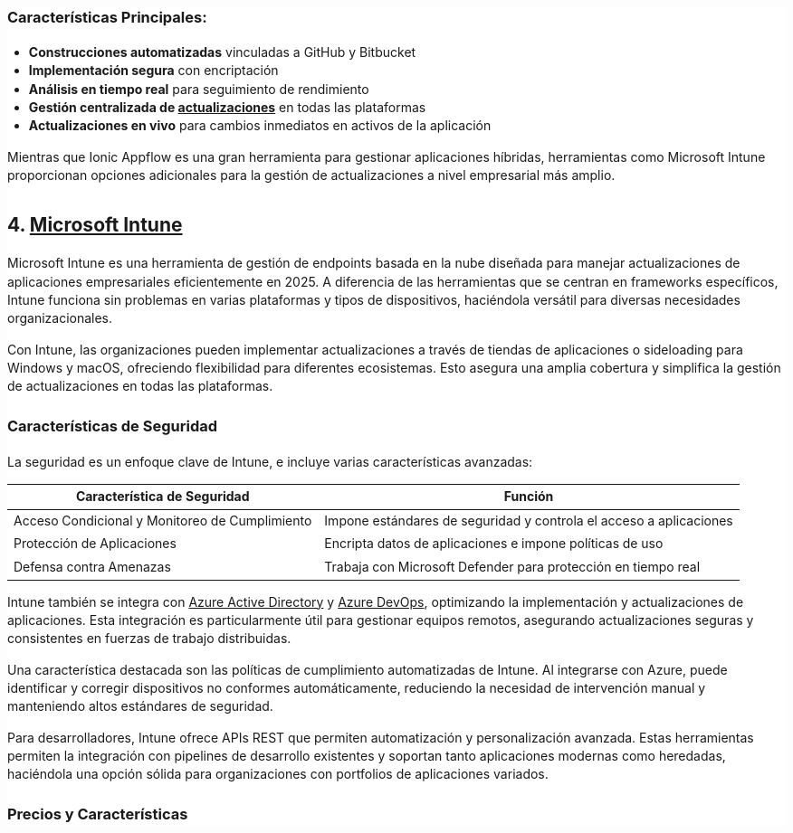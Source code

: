 ### Características Principales:

-   **Construcciones automatizadas** vinculadas a GitHub y Bitbucket
-   **Implementación segura** con encriptación
-   **Análisis en tiempo real** para seguimiento de rendimiento
-   **Gestión centralizada de [actualizaciones](https://capgo.app/docs/plugin/cloud-mode/manual-update/)** en todas las plataformas
-   **Actualizaciones en vivo** para cambios inmediatos en activos de la aplicación

Mientras que Ionic Appflow es una gran herramienta para gestionar aplicaciones híbridas, herramientas como Microsoft Intune proporcionan opciones adicionales para la gestión de actualizaciones a nivel empresarial más amplio.

## 4. [Microsoft Intune](https://www.microsoft.com/en-us/security/business/microsoft-intune)

Microsoft Intune es una herramienta de gestión de endpoints basada en la nube diseñada para manejar actualizaciones de aplicaciones empresariales eficientemente en 2025. A diferencia de las herramientas que se centran en frameworks específicos, Intune funciona sin problemas en varias plataformas y tipos de dispositivos, haciéndola versátil para diversas necesidades organizacionales.

Con Intune, las organizaciones pueden implementar actualizaciones a través de tiendas de aplicaciones o sideloading para Windows y macOS, ofreciendo flexibilidad para diferentes ecosistemas. Esto asegura una amplia cobertura y simplifica la gestión de actualizaciones en todas las plataformas.

### Características de Seguridad

La seguridad es un enfoque clave de Intune, e incluye varias características avanzadas:

| Característica de Seguridad | Función |
| --- | --- |
| Acceso Condicional y Monitoreo de Cumplimiento | Impone estándares de seguridad y controla el acceso a aplicaciones |
| Protección de Aplicaciones | Encripta datos de aplicaciones e impone políticas de uso |
| Defensa contra Amenazas | Trabaja con Microsoft Defender para protección en tiempo real |

Intune también se integra con [Azure Active Directory](https://www.microsoft.com/en-us/security/business/identity-access/microsoft-entra-id) y [Azure DevOps](https://azure.microsoft.com/en-us/products/devops), optimizando la implementación y actualizaciones de aplicaciones. Esta integración es particularmente útil para gestionar equipos remotos, asegurando actualizaciones seguras y consistentes en fuerzas de trabajo distribuidas.

Una característica destacada son las políticas de cumplimiento automatizadas de Intune. Al integrarse con Azure, puede identificar y corregir dispositivos no conformes automáticamente, reduciendo la necesidad de intervención manual y manteniendo altos estándares de seguridad.

Para desarrolladores, Intune ofrece APIs REST que permiten automatización y personalización avanzada. Estas herramientas permiten la integración con pipelines de desarrollo existentes y soportan tanto aplicaciones modernas como heredadas, haciéndola una opción sólida para organizaciones con portfolios de aplicaciones variados.

### Precios y Características
